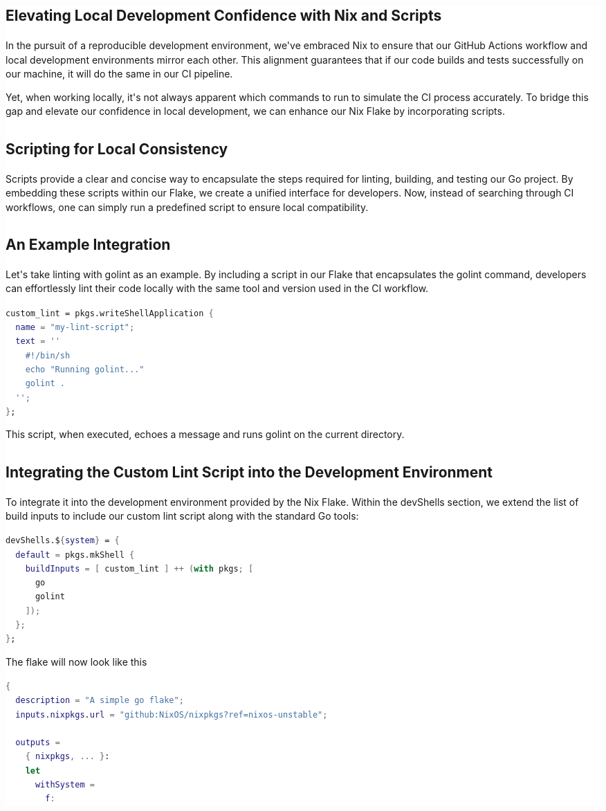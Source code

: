 ## Elevating Local Development Confidence with Nix and Scripts

In the pursuit of a reproducible development environment, we've embraced Nix to ensure that our GitHub Actions workflow and local development environments mirror each other. This alignment guarantees that if our code builds and tests successfully on our machine, it will do the same in our CI pipeline.

Yet, when working locally, it's not always apparent which commands to run to simulate the CI process accurately. To bridge this gap and elevate our confidence in local development, we can enhance our Nix Flake by incorporating scripts.

## Scripting for Local Consistency

Scripts provide a clear and concise way to encapsulate the steps required for linting, building, and testing our Go project. By embedding these scripts within our Flake, we create a unified interface for developers. Now, instead of searching through CI workflows, one can simply run a predefined script to ensure local compatibility.

## An Example Integration

Let's take linting with golint as an example. By including a script in our Flake that encapsulates the golint command, developers can effortlessly lint their code locally with the same tool and version used in the CI workflow.

```nix
custom_lint = pkgs.writeShellApplication {
  name = "my-lint-script";
  text = ''
    #!/bin/sh
    echo "Running golint..."
    golint .
  '';
};
```
This script, when executed, echoes a message and runs golint on the current directory.

## Integrating the Custom Lint Script into the Development Environment

To integrate it into the development environment provided by the Nix Flake. Within the devShells section, we extend the list of build inputs to include our custom lint script along with the standard Go tools:

```nix
devShells.${system} = {
  default = pkgs.mkShell {
    buildInputs = [ custom_lint ] ++ (with pkgs; [
      go
      golint
    ]);
  };
};
```
The flake will now look like this
```nix
{
  description = "A simple go flake";
  inputs.nixpkgs.url = "github:NixOS/nixpkgs?ref=nixos-unstable";

  outputs =
    { nixpkgs, ... }:
    let
      withSystem =
        f:
```